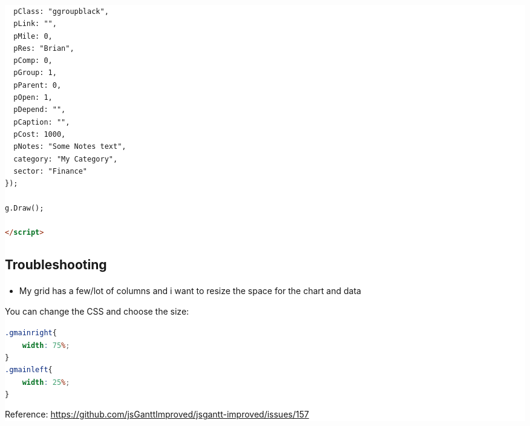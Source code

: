 ```html
  pClass: "ggroupblack",
  pLink: "",
  pMile: 0,
  pRes: "Brian",
  pComp: 0,
  pGroup: 1,
  pParent: 0,
  pOpen: 1,
  pDepend: "",
  pCaption: "",
  pCost: 1000,
  pNotes: "Some Notes text",
  category: "My Category",
  sector: "Finance"
});

g.Draw();

</script>
```


## Troubleshooting

* My grid has a few/lot of columns and i want to resize the space for the chart and data

You can change the CSS and choose the size: 

```css
.gmainright{
	width: 75%;
}
.gmainleft{
	width: 25%;
}
```

Reference: https://github.com/jsGanttImproved/jsgantt-improved/issues/157
